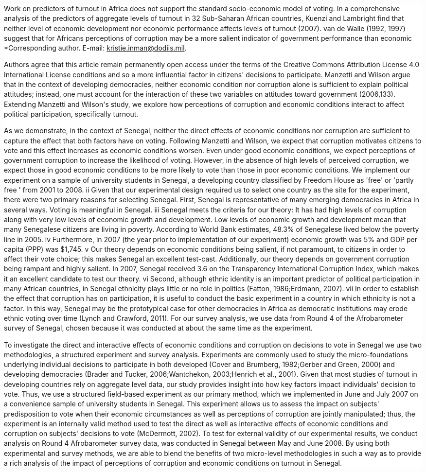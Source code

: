 Work on predictors of turnout in Africa does not support the standard socio-economic model of voting. In a comprehensive analysis of the predictors of aggregate levels of turnout in 32 Sub-Saharan African countries, Kuenzi and Lambright find that neither level of economic development nor economic performance affects levels of turnout (2007). van de Walle (1992, 1997) suggest that for Africans perceptions of corruption may be a more salient indicator of government performance than economic *Corresponding author. E-mail: kristie.inman@dodiis.mil.

Authors agree that this article remain permanently open access under the terms of the Creative Commons Attribution License 4.0 International License conditions and so a more influential factor in citizens' decisions to participate. Manzetti and Wilson argue that in the context of developing democracies, neither economic condition nor corruption alone is sufficient to explain political attitudes; instead, one must account for the interaction of these two variables on attitudes toward government (2006,133). Extending Manzetti and Wilson's study, we explore how perceptions of corruption and economic conditions interact to affect political participation, specifically turnout.

As we demonstrate, in the context of Senegal, neither the direct effects of economic conditions nor corruption are sufficient to capture the effect that both factors have on voting. Following Manzetti and Wilson, we expect that corruption motivates citizens to vote and this effect increases as economic conditions worsen. Even under good economic conditions, we expect perceptions of government corruption to increase the likelihood of voting. However, in the absence of high levels of perceived corruption, we expect those in good economic conditions to be more likely to vote than those in poor economic conditions. We implement our experiment on a sample of university students in Senegal, a developing country classified by Freedom House as 'free' or 'partly free ' from 2001 to 2008. ii Given that our experimental design required us to select one country as the site for the experiment, there were two primary reasons for selecting Senegal. First, Senegal is representative of many emerging democracies in Africa in several ways. Voting is meaningful in Senegal. iii Senegal meets the criteria for our theory: It has had high levels of corruption along with very low levels of economic growth and development. Low levels of economic growth and development mean that many Senegalese citizens are living in poverty. According to World Bank estimates, 48.3% of Senegalese lived below the poverty line in 2005. iv Furthermore, in 2007 (the year prior to implementation of our experiment) economic growth was 5% and GDP per capita (PPP) was $1,745. v Our theory depends on economic conditions being salient, if not paramount, to citizens in order to affect their vote choice; this makes Senegal an excellent test-cast. Additionally, our theory depends on government corruption being rampant and highly salient. In 2007, Senegal received 3.6 on the Transparency International Corruption Index, which makes it an excellent candidate to test our theory. vi Second, although ethnic identity is an important predictor of political participation in many African countries, in Senegal ethnicity plays little or no role in politics (Fatton, 1986;Erdmann, 2007). vii In order to establish the effect that corruption has on participation, it is useful to conduct the basic experiment in a country in which ethnicity is not a factor. In this way, Senegal may be the prototypical case for other democracies in Africa as democratic institutions may erode ethnic voting over time (Lynch and Crawford, 2011). For our survey analysis, we use data from Round 4 of the Afrobarometer survey of Senegal, chosen because it was conducted at about the same time as the experiment.

To investigate the direct and interactive effects of economic conditions and corruption on decisions to vote in Senegal we use two methodologies, a structured experiment and survey analysis. Experiments are commonly used to study the micro-foundations underlying individual decisions to participate in both developed (Cover and Brumberg, 1982;Gerber and Green, 2000) and developing democracies (Brader and Tucker, 2006;Wantchekon, 2003;Henrich et al., 2001). Given that most studies of turnout in developing countries rely on aggregate level data, our study provides insight into how key factors impact individuals' decision to vote. Thus, we use a structured field-based experiment as our primary method, which we implemented in June and July 2007 on a convenience sample of university students in Senegal. This experiment allows us to assess the impact on subjects' predisposition to vote when their economic circumstances as well as perceptions of corruption are jointly manipulated; thus, the experiment is an internally valid method used to test the direct as well as interactive effects of economic conditions and corruption on subjects' decisions to vote (McDermott, 2002). To test for external validity of our experimental results, we conduct analysis on Round 4 Afrobarometer survey data, was conducted in Senegal between May and June 2008. By using both experimental and survey methods, we are able to blend the benefits of two micro-level methodologies in such a way as to provide a rich analysis of the impact of perceptions of corruption and economic conditions on turnout in Senegal.
